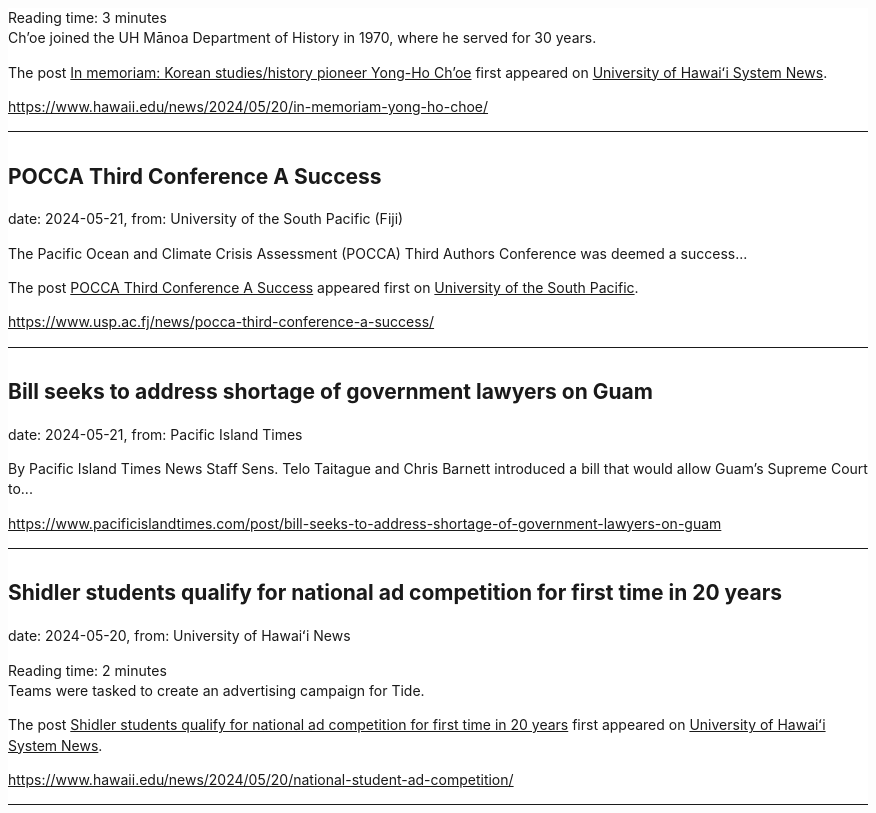 <p><span class="rt-reading-time" style="display: block;"><span class="rt-label rt-prefix">Reading time: </span> <span class="rt-time">3</span> <span class="rt-label rt-postfix">minutes</span></span> Ch’oe joined the <abbr>UH</abbr> Mānoa Department of History in 1970, where he served for 30 years.</p>
The post <a href="https://www.hawaii.edu/news/2024/05/20/in-memoriam-yong-ho-choe/">In memoriam: Korean studies/history pioneer Yong-Ho Ch’oe</a> first appeared on <a href="https://www.hawaii.edu/news">University of Hawaiʻi System News</a>. 

<https://www.hawaii.edu/news/2024/05/20/in-memoriam-yong-ho-choe/>

---

## POCCA Third Conference A Success

date: 2024-05-21, from: University of the South Pacific (Fiji)

<p>The Pacific Ocean and Climate Crisis Assessment (POCCA) Third Authors Conference was deemed a success...</p>
<p>The post <a href="https://www.usp.ac.fj/news/pocca-third-conference-a-success/">POCCA Third Conference A Success</a> appeared first on <a href="https://www.usp.ac.fj">University of the South Pacific</a>.</p>
 

<https://www.usp.ac.fj/news/pocca-third-conference-a-success/>

---

## Bill seeks to address shortage of government lawyers on Guam

date: 2024-05-21, from: Pacific Island Times

By Pacific Island Times News Staff Sens.  Telo Taitague and Chris Barnett introduced a bill that would allow Guam’s Supreme Court to... 

<https://www.pacificislandtimes.com/post/bill-seeks-to-address-shortage-of-government-lawyers-on-guam>

---

## Shidler students qualify for national ad competition for first time in 20 years

date: 2024-05-20, from: University of Hawaiʻi News

<p><span class="rt-reading-time" style="display: block;"><span class="rt-label rt-prefix">Reading time: </span> <span class="rt-time">2</span> <span class="rt-label rt-postfix">minutes</span></span> Teams were tasked to create an advertising campaign for Tide.</p>
The post <a href="https://www.hawaii.edu/news/2024/05/20/national-student-ad-competition/">Shidler students qualify for national ad competition for first time in 20 years</a> first appeared on <a href="https://www.hawaii.edu/news">University of Hawaiʻi System News</a>. 

<https://www.hawaii.edu/news/2024/05/20/national-student-ad-competition/>

---
